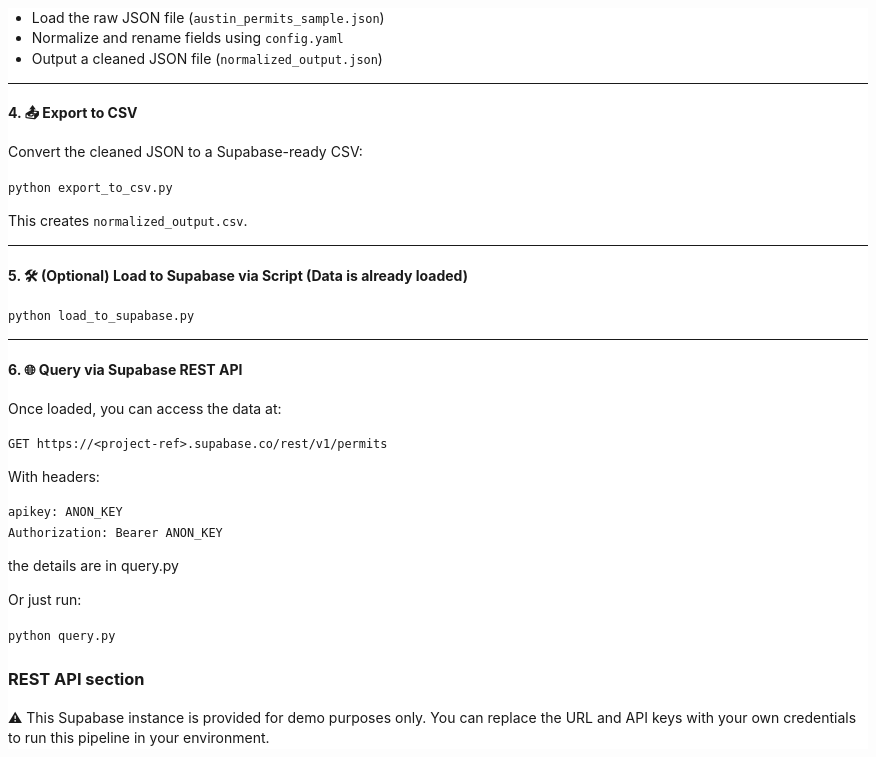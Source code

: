 * Load the raw JSON file (`austin_permits_sample.json`)
* Normalize and rename fields using `config.yaml`
* Output a cleaned JSON file (`normalized_output.json`)

---

#### 4. 📤 Export to CSV

Convert the cleaned JSON to a Supabase-ready CSV:

```bash
python export_to_csv.py
```

This creates `normalized_output.csv`.

---

#### 5. 🛠 (Optional) Load to Supabase via Script (Data is already loaded)

```bash
python load_to_supabase.py
```



---

#### 6. 🌐 Query via Supabase REST API

Once loaded, you can access the data at:

```
GET https://<project-ref>.supabase.co/rest/v1/permits
```

With headers:

```
apikey: ANON_KEY
Authorization: Bearer ANON_KEY
```
the details are in query.py

Or just run:

```bash
python query.py
```



### **REST API section**
⚠️ This Supabase instance is provided for demo purposes only.
You can replace the URL and API keys with your own credentials to run this pipeline in your environment.
